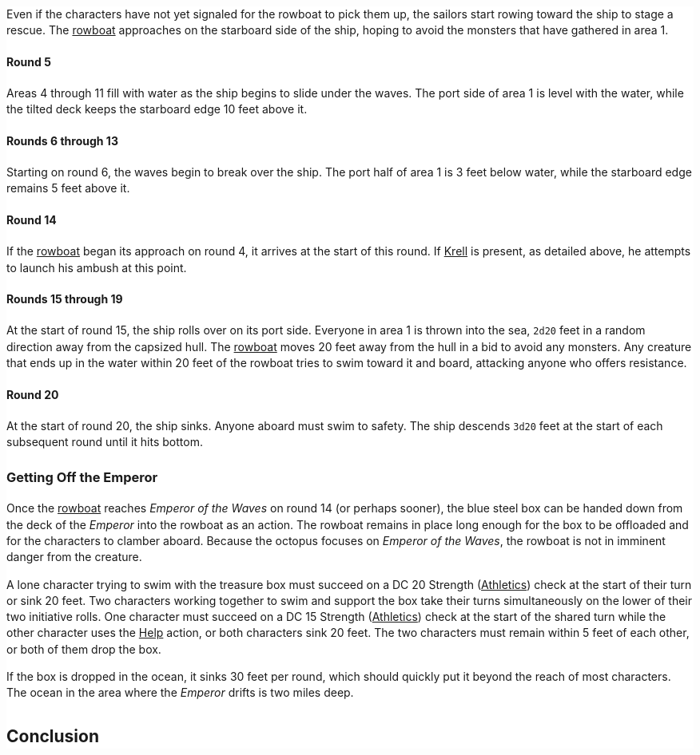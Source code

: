 Even if the characters have not yet signaled for the rowboat to pick them up, the sailors start rowing toward the ship to stage a rescue. The [rowboat](Mechanics/vehicles/rowboat.md) approaches on the starboard side of the ship, hoping to avoid the monsters that have gathered in area 1.

#### Round 5

Areas 4 through 11 fill with water as the ship begins to slide under the waves. The port side of area 1 is level with the water, while the tilted deck keeps the starboard edge 10 feet above it.

#### Rounds 6 through 13

Starting on round 6, the waves begin to break over the ship. The port half of area 1 is 3 feet below water, while the starboard edge remains 5 feet above it.

#### Round 14

If the [rowboat](Mechanics/vehicles/rowboat.md) began its approach on round 4, it arrives at the start of this round. If [Krell](Mechanics/bestiary/npc/krell-grohlg-gos.md) is present, as detailed above, he attempts to launch his ambush at this point.

#### Rounds 15 through 19

At the start of round 15, the ship rolls over on its port side. Everyone in area 1 is thrown into the sea, `2d20` feet in a random direction away from the capsized hull. The [rowboat](Mechanics/vehicles/rowboat.md) moves 20 feet away from the hull in a bid to avoid any monsters. Any creature that ends up in the water within 20 feet of the rowboat tries to swim toward it and board, attacking anyone who offers resistance.

#### Round 20

At the start of round 20, the ship sinks. Anyone aboard must swim to safety. The ship descends `3d20` feet at the start of each subsequent round until it hits bottom.

### Getting Off the Emperor

Once the [rowboat](Mechanics/vehicles/rowboat.md) reaches *Emperor of the Waves* on round 14 (or perhaps sooner), the blue steel box can be handed down from the deck of the *Emperor* into the rowboat as an action. The rowboat remains in place long enough for the box to be offloaded and for the characters to clamber aboard. Because the octopus focuses on *Emperor of the Waves*, the rowboat is not in imminent danger from the creature.

A lone character trying to swim with the treasure box must succeed on a DC 20 Strength ([Athletics](Mechanics/Rules/skills.md#Athletics)) check at the start of their turn or sink 20 feet. Two characters working together to swim and support the box take their turns simultaneously on the lower of their two initiative rolls. One character must succeed on a DC 15 Strength ([Athletics](Mechanics/Rules/skills.md#Athletics)) check at the start of the shared turn while the other character uses the [Help](Mechanics/Rules/actions.md#Help) action, or both characters sink 20 feet. The two characters must remain within 5 feet of each other, or both of them drop the box.

If the box is dropped in the ocean, it sinks 30 feet per round, which should quickly put it beyond the reach of most characters. The ocean in the area where the *Emperor* drifts is two miles deep.

## Conclusion
